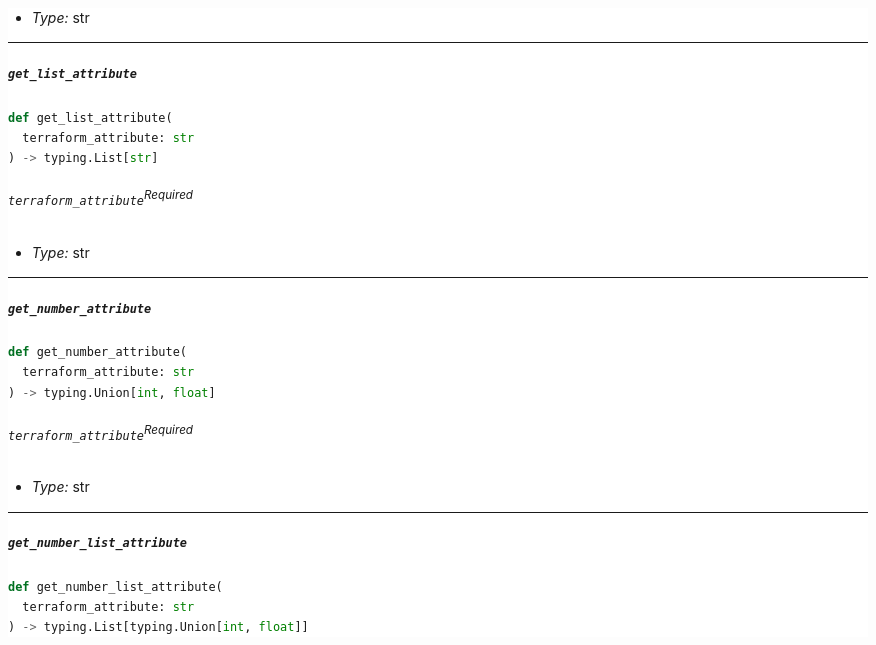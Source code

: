 - *Type:* str

---

##### `get_list_attribute` <a name="get_list_attribute" id="rhizo-co-terraform-provider-oci.dataOciMeteringComputationCustomTables.DataOciMeteringComputationCustomTables.getListAttribute"></a>

```python
def get_list_attribute(
  terraform_attribute: str
) -> typing.List[str]
```

###### `terraform_attribute`<sup>Required</sup> <a name="terraform_attribute" id="rhizo-co-terraform-provider-oci.dataOciMeteringComputationCustomTables.DataOciMeteringComputationCustomTables.getListAttribute.parameter.terraformAttribute"></a>

- *Type:* str

---

##### `get_number_attribute` <a name="get_number_attribute" id="rhizo-co-terraform-provider-oci.dataOciMeteringComputationCustomTables.DataOciMeteringComputationCustomTables.getNumberAttribute"></a>

```python
def get_number_attribute(
  terraform_attribute: str
) -> typing.Union[int, float]
```

###### `terraform_attribute`<sup>Required</sup> <a name="terraform_attribute" id="rhizo-co-terraform-provider-oci.dataOciMeteringComputationCustomTables.DataOciMeteringComputationCustomTables.getNumberAttribute.parameter.terraformAttribute"></a>

- *Type:* str

---

##### `get_number_list_attribute` <a name="get_number_list_attribute" id="rhizo-co-terraform-provider-oci.dataOciMeteringComputationCustomTables.DataOciMeteringComputationCustomTables.getNumberListAttribute"></a>

```python
def get_number_list_attribute(
  terraform_attribute: str
) -> typing.List[typing.Union[int, float]]
```
